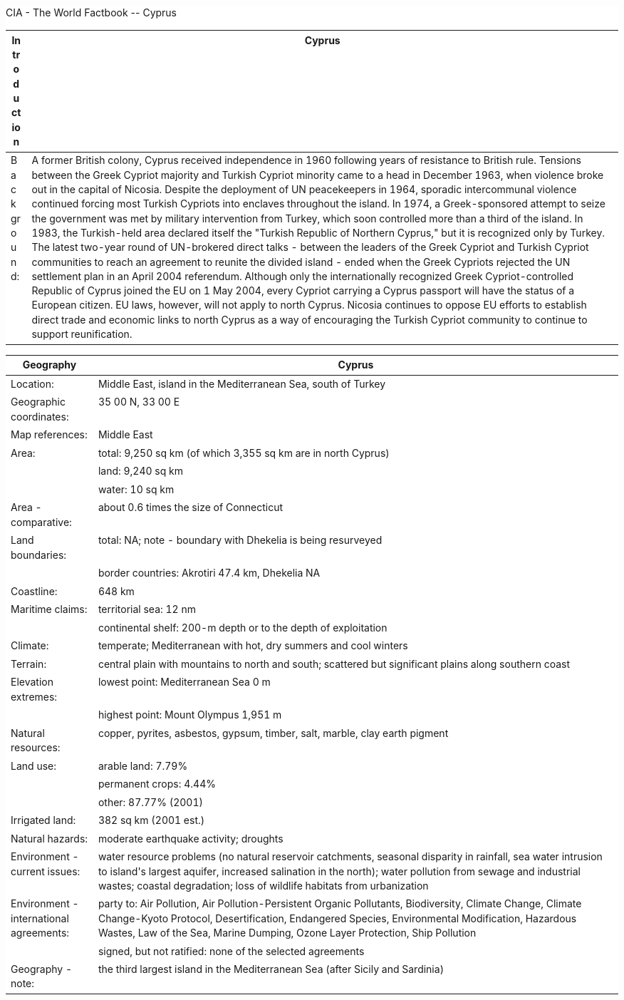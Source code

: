 CIA - The World Factbook -- Cyprus

| Introduction | Cyprus |
| --- | --- |
| Background: | A former British colony, Cyprus received independence in 1960 following years of resistance to British rule. Tensions between the Greek Cypriot majority and Turkish Cypriot minority came to a head in December 1963, when violence broke out in the capital of Nicosia. Despite the deployment of UN peacekeepers in 1964, sporadic intercommunal violence continued forcing most Turkish Cypriots into enclaves throughout the island. In 1974, a Greek-sponsored attempt to seize the government was met by military intervention from Turkey, which soon controlled more than a third of the island. In 1983, the Turkish-held area declared itself the "Turkish Republic of Northern Cyprus," but it is recognized only by Turkey. The latest two-year round of UN-brokered direct talks - between the leaders of the Greek Cypriot and Turkish Cypriot communities to reach an agreement to reunite the divided island - ended when the Greek Cypriots rejected the UN settlement plan in an April 2004 referendum. Although only the internationally recognized Greek Cypriot-controlled Republic of Cyprus joined the EU on 1 May 2004, every Cypriot carrying a Cyprus passport will have the status of a European citizen. EU laws, however, will not apply to north Cyprus. Nicosia continues to oppose EU efforts to establish direct trade and economic links to north Cyprus as a way of encouraging the Turkish Cypriot community to continue to support reunification. |

| Geography | Cyprus |
| --- | --- |
| Location: | Middle East, island in the Mediterranean Sea, south of Turkey |
| Geographic coordinates: | 35 00 N, 33 00 E |
| Map references: | Middle East |
| Area: | total: 9,250 sq km (of which 3,355 sq km are in north Cyprus) |
| | land: 9,240 sq km |
| | water: 10 sq km |
| Area - comparative: | about 0.6 times the size of Connecticut |
| Land boundaries: | total: NA; note - boundary with Dhekelia is being resurveyed |
| | border countries: Akrotiri 47.4 km, Dhekelia NA |
| Coastline: | 648 km |
| Maritime claims: | territorial sea: 12 nm |
| | continental shelf: 200-m depth or to the depth of exploitation |
| Climate: | temperate; Mediterranean with hot, dry summers and cool winters |
| Terrain: | central plain with mountains to north and south; scattered but significant plains along southern coast |
| Elevation extremes: | lowest point: Mediterranean Sea 0 m |
| | highest point: Mount Olympus 1,951 m |
| Natural resources: | copper, pyrites, asbestos, gypsum, timber, salt, marble, clay earth pigment |
| Land use: | arable land: 7.79% |
| | permanent crops: 4.44% |
| | other: 87.77% (2001) |
| Irrigated land: | 382 sq km (2001 est.) |
| Natural hazards: | moderate earthquake activity; droughts |
| Environment - current issues: | water resource problems (no natural reservoir catchments, seasonal disparity in rainfall, sea water intrusion to island's largest aquifer, increased salination in the north); water pollution from sewage and industrial wastes; coastal degradation; loss of wildlife habitats from urbanization |
| Environment - international agreements: | party to: Air Pollution, Air Pollution-Persistent Organic Pollutants, Biodiversity, Climate Change, Climate Change-Kyoto Protocol, Desertification, Endangered Species, Environmental Modification, Hazardous Wastes, Law of the Sea, Marine Dumping, Ozone Layer Protection, Ship Pollution |
| | signed, but not ratified: none of the selected agreements |
| Geography - note: | the third largest island in the Mediterranean Sea (after Sicily and Sardinia) |
